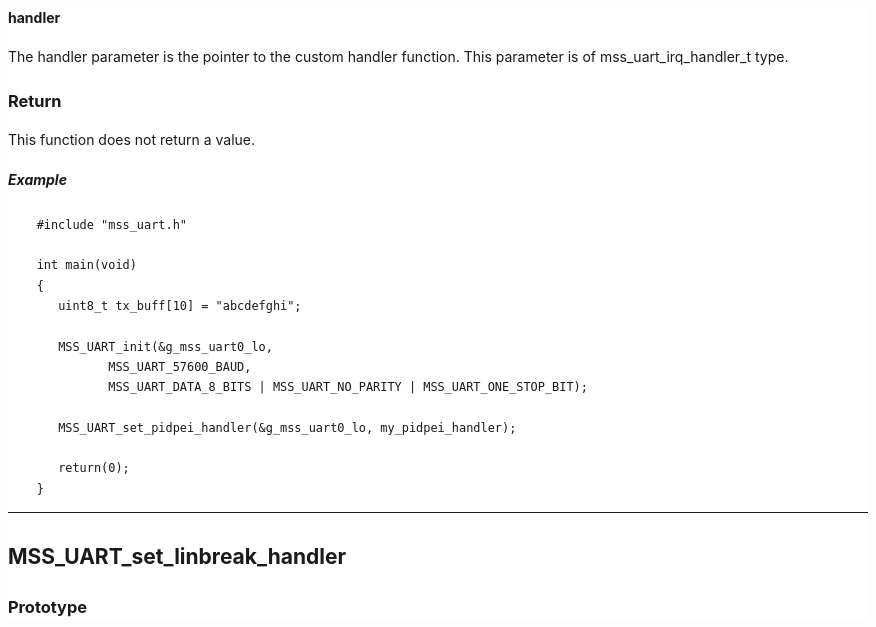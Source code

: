 
</div>

#### handler
<div id="Functions$MSS_UART_set_pidpei_handler$description$parameters$handler" data-type="text" data-name="handler">

The handler parameter is the pointer to the custom handler function. This
parameter is of mss_uart_irq_handler_t type.


</div>

<a name="return"></a>
### Return
<div id="Functions$MSS_UART_set_pidpei_handler$description$return" data-type="text">

This function does not return a value.


</div>

##### Example
<div id="Functions$MSS_UART_set_pidpei_handler$description$example$Example1" data-type="text" data-name="Example">

</div>

<div id="Functions$MSS_UART_set_pidpei_handler$description$example$Example1" data-type="code" data-name="Example">


```
    #include "mss_uart.h"

    int main(void)
    {
       uint8_t tx_buff[10] = "abcdefghi";

       MSS_UART_init(&g_mss_uart0_lo,
              MSS_UART_57600_BAUD,
              MSS_UART_DATA_8_BITS | MSS_UART_NO_PARITY | MSS_UART_ONE_STOP_BIT);

       MSS_UART_set_pidpei_handler(&g_mss_uart0_lo, my_pidpei_handler);

       return(0);
    }
```

</div>


 -------------------------------- 
<a name="mssuartsetlinbreakhandler"></a>
## MSS_UART_set_linbreak_handler
<a name="prototype"></a>
### Prototype 

